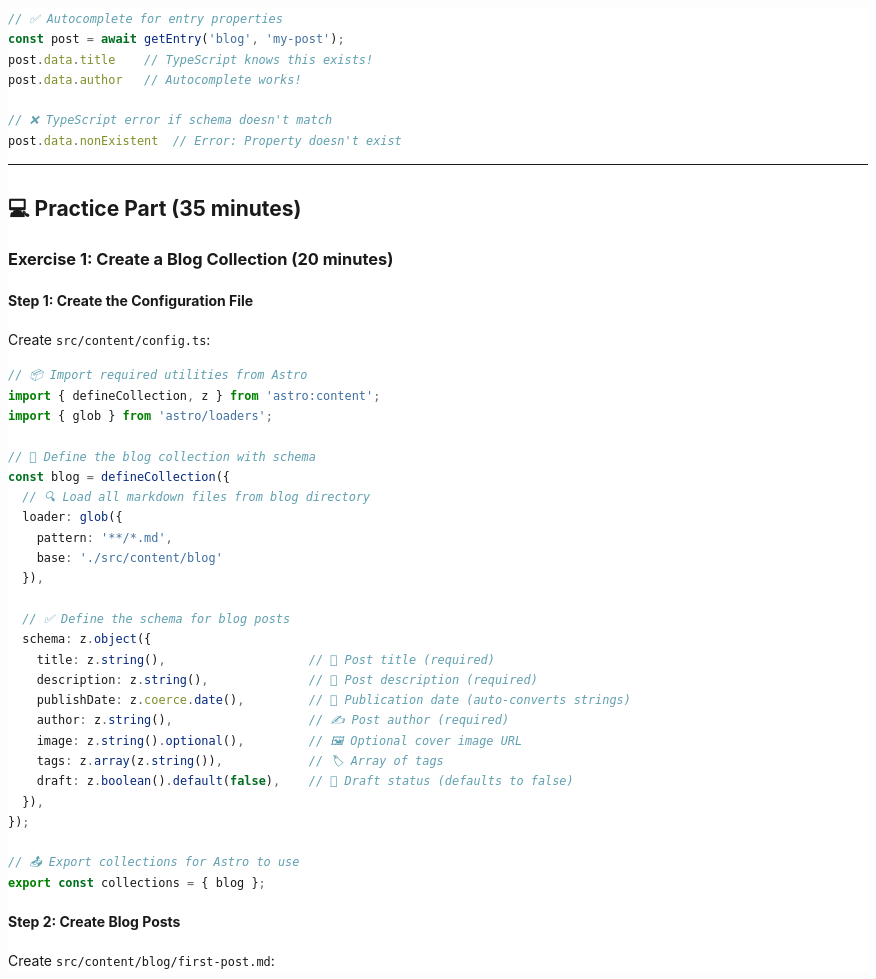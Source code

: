 ```typescript
// ✅ Autocomplete for entry properties
const post = await getEntry('blog', 'my-post');
post.data.title    // TypeScript knows this exists!
post.data.author   // Autocomplete works!

// ❌ TypeScript error if schema doesn't match
post.data.nonExistent  // Error: Property doesn't exist
```

---

## 💻 Practice Part (35 minutes)

### Exercise 1: Create a Blog Collection (20 minutes)

#### Step 1: Create the Configuration File

Create `src/content/config.ts`:

```typescript
// 📦 Import required utilities from Astro
import { defineCollection, z } from 'astro:content';
import { glob } from 'astro/loaders';

// 📝 Define the blog collection with schema
const blog = defineCollection({
  // 🔍 Load all markdown files from blog directory
  loader: glob({ 
    pattern: '**/*.md', 
    base: './src/content/blog' 
  }),
  
  // ✅ Define the schema for blog posts
  schema: z.object({
    title: z.string(),                    // 📌 Post title (required)
    description: z.string(),              // 📄 Post description (required)
    publishDate: z.coerce.date(),         // 📅 Publication date (auto-converts strings)
    author: z.string(),                   // ✍️ Post author (required)
    image: z.string().optional(),         // 🖼️ Optional cover image URL
    tags: z.array(z.string()),            // 🏷️ Array of tags
    draft: z.boolean().default(false),    // 📝 Draft status (defaults to false)
  }),
});

// 📤 Export collections for Astro to use
export const collections = { blog };
```

#### Step 2: Create Blog Posts

Create `src/content/blog/first-post.md`:
